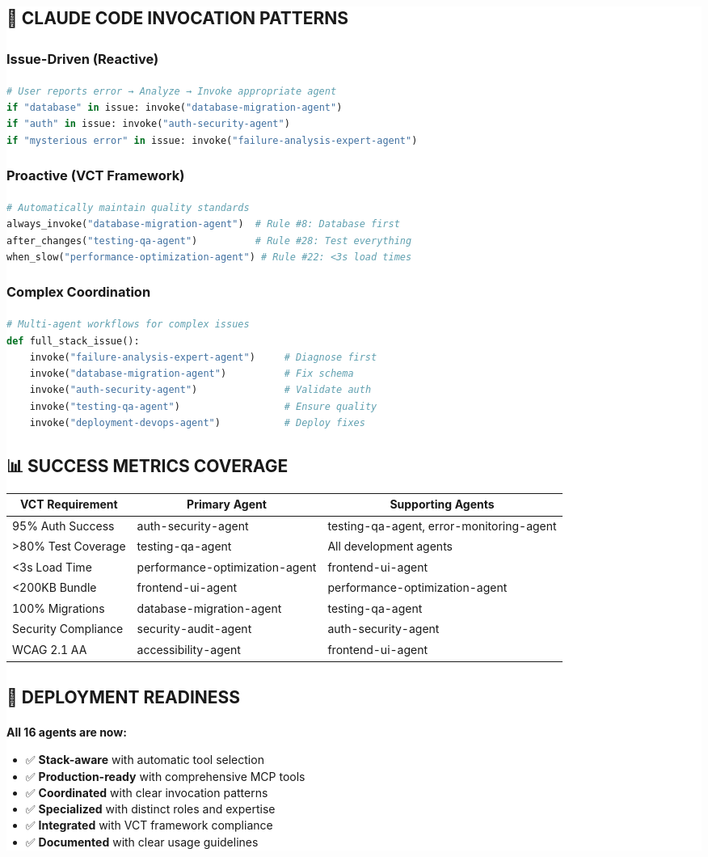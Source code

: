## 🎯 **CLAUDE CODE INVOCATION PATTERNS**

### **Issue-Driven (Reactive)**
```python
# User reports error → Analyze → Invoke appropriate agent
if "database" in issue: invoke("database-migration-agent")
if "auth" in issue: invoke("auth-security-agent")  
if "mysterious error" in issue: invoke("failure-analysis-expert-agent")
```

### **Proactive (VCT Framework)**
```python
# Automatically maintain quality standards
always_invoke("database-migration-agent")  # Rule #8: Database first
after_changes("testing-qa-agent")          # Rule #28: Test everything  
when_slow("performance-optimization-agent") # Rule #22: <3s load times
```

### **Complex Coordination**
```python
# Multi-agent workflows for complex issues
def full_stack_issue():
    invoke("failure-analysis-expert-agent")     # Diagnose first
    invoke("database-migration-agent")          # Fix schema
    invoke("auth-security-agent")               # Validate auth
    invoke("testing-qa-agent")                  # Ensure quality
    invoke("deployment-devops-agent")           # Deploy fixes
```

## 📊 **SUCCESS METRICS COVERAGE**

| VCT Requirement | Primary Agent | Supporting Agents |
|-----------------|---------------|-------------------|
| 95% Auth Success | auth-security-agent | testing-qa-agent, error-monitoring-agent |
| >80% Test Coverage | testing-qa-agent | All development agents |
| <3s Load Time | performance-optimization-agent | frontend-ui-agent |
| <200KB Bundle | frontend-ui-agent | performance-optimization-agent |
| 100% Migrations | database-migration-agent | testing-qa-agent |
| Security Compliance | security-audit-agent | auth-security-agent |
| WCAG 2.1 AA | accessibility-agent | frontend-ui-agent |

## 🚀 **DEPLOYMENT READINESS**

**All 16 agents are now:**
- ✅ **Stack-aware** with automatic tool selection
- ✅ **Production-ready** with comprehensive MCP tools  
- ✅ **Coordinated** with clear invocation patterns
- ✅ **Specialized** with distinct roles and expertise
- ✅ **Integrated** with VCT framework compliance
- ✅ **Documented** with clear usage guidelines
